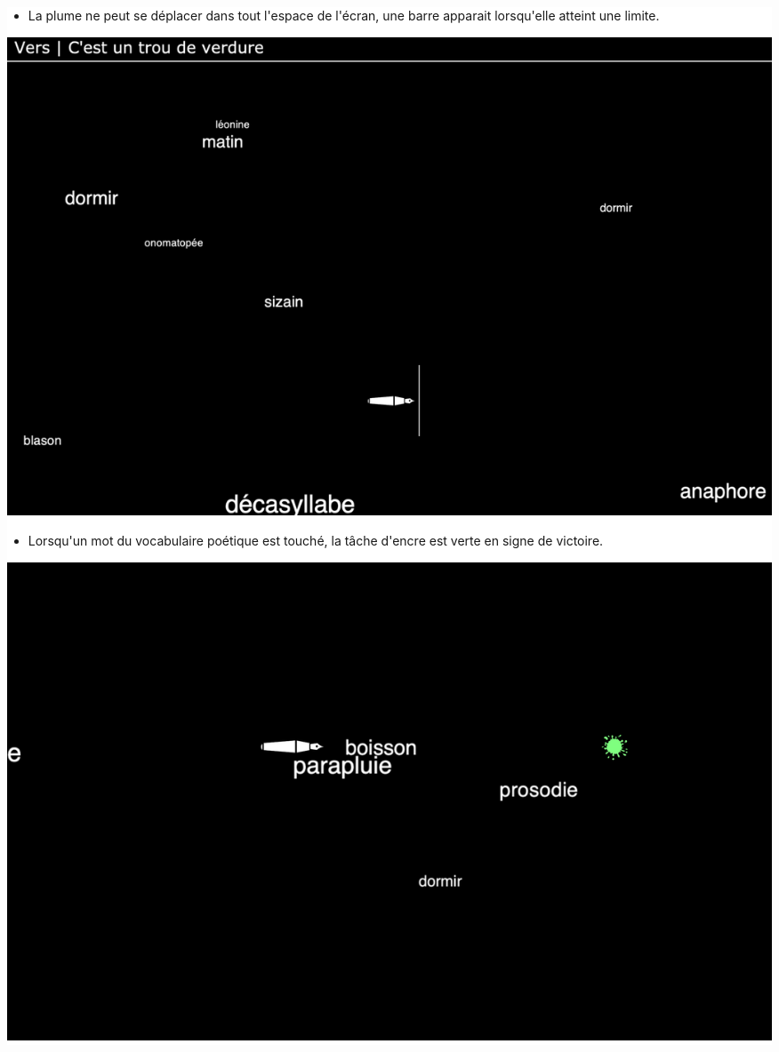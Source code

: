 * La plume ne peut se déplacer dans tout l'espace de l'écran, une barre apparait lorsqu'elle atteint une limite.

 ![limite](https://github.com/Bugnon/oc-2018/blob/master/games2/inkvader/screenshots/Screen%20Limit.png?raw=true)
 
 * Lorsqu'un mot du vocabulaire poétique est touché, la tâche d'encre est verte en signe de victoire.

 ![victoire](https://github.com/Bugnon/oc-2018/blob/master/games2/inkvader/screenshots/Screen%20Green.png?raw=true)
  